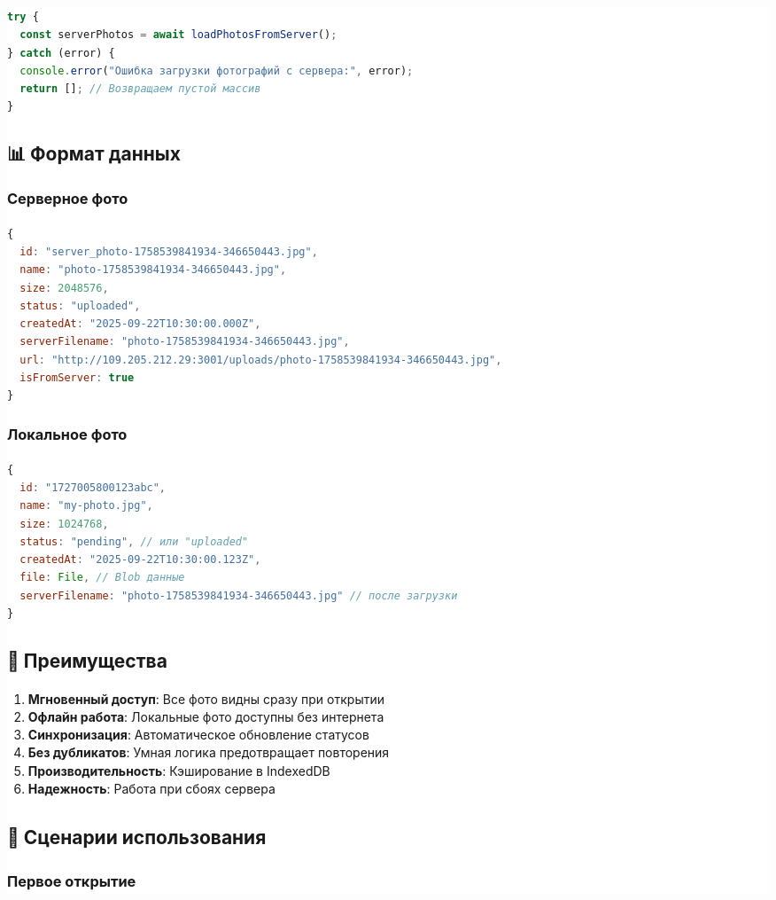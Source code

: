 ```javascript
try {
  const serverPhotos = await loadPhotosFromServer();
} catch (error) {
  console.error("Ошибка загрузки фотографий с сервера:", error);
  return []; // Возвращаем пустой массив
}
```

## 📊 Формат данных

### Серверное фото

```javascript
{
  id: "server_photo-1758539841934-346650443.jpg",
  name: "photo-1758539841934-346650443.jpg",
  size: 2048576,
  status: "uploaded",
  createdAt: "2025-09-22T10:30:00.000Z",
  serverFilename: "photo-1758539841934-346650443.jpg",
  url: "http://109.205.212.29:3001/uploads/photo-1758539841934-346650443.jpg",
  isFromServer: true
}
```

### Локальное фото

```javascript
{
  id: "1727005800123abc",
  name: "my-photo.jpg",
  size: 1024768,
  status: "pending", // или "uploaded"
  createdAt: "2025-09-22T10:30:00.123Z",
  file: File, // Blob данные
  serverFilename: "photo-1758539841934-346650443.jpg" // после загрузки
}
```

## 🎯 Преимущества

1. **Мгновенный доступ**: Все фото видны сразу при открытии
2. **Офлайн работа**: Локальные фото доступны без интернета
3. **Синхронизация**: Автоматическое обновление статусов
4. **Без дубликатов**: Умная логика предотвращает повторения
5. **Производительность**: Кэширование в IndexedDB
6. **Надежность**: Работа при сбоях сервера

## 🔄 Сценарии использования

### Первое открытие
